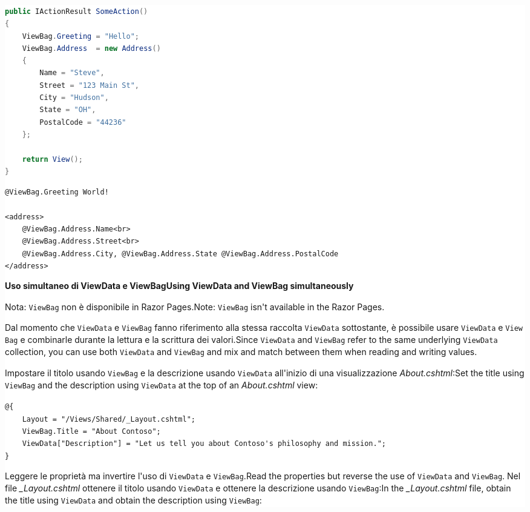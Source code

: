 ```csharp
public IActionResult SomeAction()
{
    ViewBag.Greeting = "Hello";
    ViewBag.Address  = new Address()
    {
        Name = "Steve",
        Street = "123 Main St",
        City = "Hudson",
        State = "OH",
        PostalCode = "44236"
    };

    return View();
}
```

```cshtml
@ViewBag.Greeting World!

<address>
    @ViewBag.Address.Name<br>
    @ViewBag.Address.Street<br>
    @ViewBag.Address.City, @ViewBag.Address.State @ViewBag.Address.PostalCode
</address>
```

<span data-ttu-id="3e9c7-238">**Uso simultaneo di ViewData e ViewBag**</span><span class="sxs-lookup"><span data-stu-id="3e9c7-238">**Using ViewData and ViewBag simultaneously**</span></span>

<span data-ttu-id="3e9c7-239">Nota: `ViewBag` non è disponibile in Razor Pages.</span><span class="sxs-lookup"><span data-stu-id="3e9c7-239">Note: `ViewBag` isn't available in the Razor Pages.</span></span>

<span data-ttu-id="3e9c7-240">Dal momento che `ViewData` e `ViewBag` fanno riferimento alla stessa raccolta `ViewData` sottostante, è possibile usare `ViewData` e `ViewBag` e combinarle durante la lettura e la scrittura dei valori.</span><span class="sxs-lookup"><span data-stu-id="3e9c7-240">Since `ViewData` and `ViewBag` refer to the same underlying `ViewData` collection, you can use both `ViewData` and `ViewBag` and mix and match between them when reading and writing values.</span></span>

<span data-ttu-id="3e9c7-241">Impostare il titolo usando `ViewBag` e la descrizione usando `ViewData` all'inizio di una visualizzazione *About.cshtml*:</span><span class="sxs-lookup"><span data-stu-id="3e9c7-241">Set the title using `ViewBag` and the description using `ViewData` at the top of an *About.cshtml* view:</span></span>

```cshtml
@{
    Layout = "/Views/Shared/_Layout.cshtml";
    ViewBag.Title = "About Contoso";
    ViewData["Description"] = "Let us tell you about Contoso's philosophy and mission.";
}
```

<span data-ttu-id="3e9c7-242">Leggere le proprietà ma invertire l'uso di `ViewData` e `ViewBag`.</span><span class="sxs-lookup"><span data-stu-id="3e9c7-242">Read the properties but reverse the use of `ViewData` and `ViewBag`.</span></span> <span data-ttu-id="3e9c7-243">Nel file *_Layout.cshtml* ottenere il titolo usando `ViewData` e ottenere la descrizione usando `ViewBag`:</span><span class="sxs-lookup"><span data-stu-id="3e9c7-243">In the *_Layout.cshtml* file, obtain the title using `ViewData` and obtain the description using `ViewBag`:</span></span>
